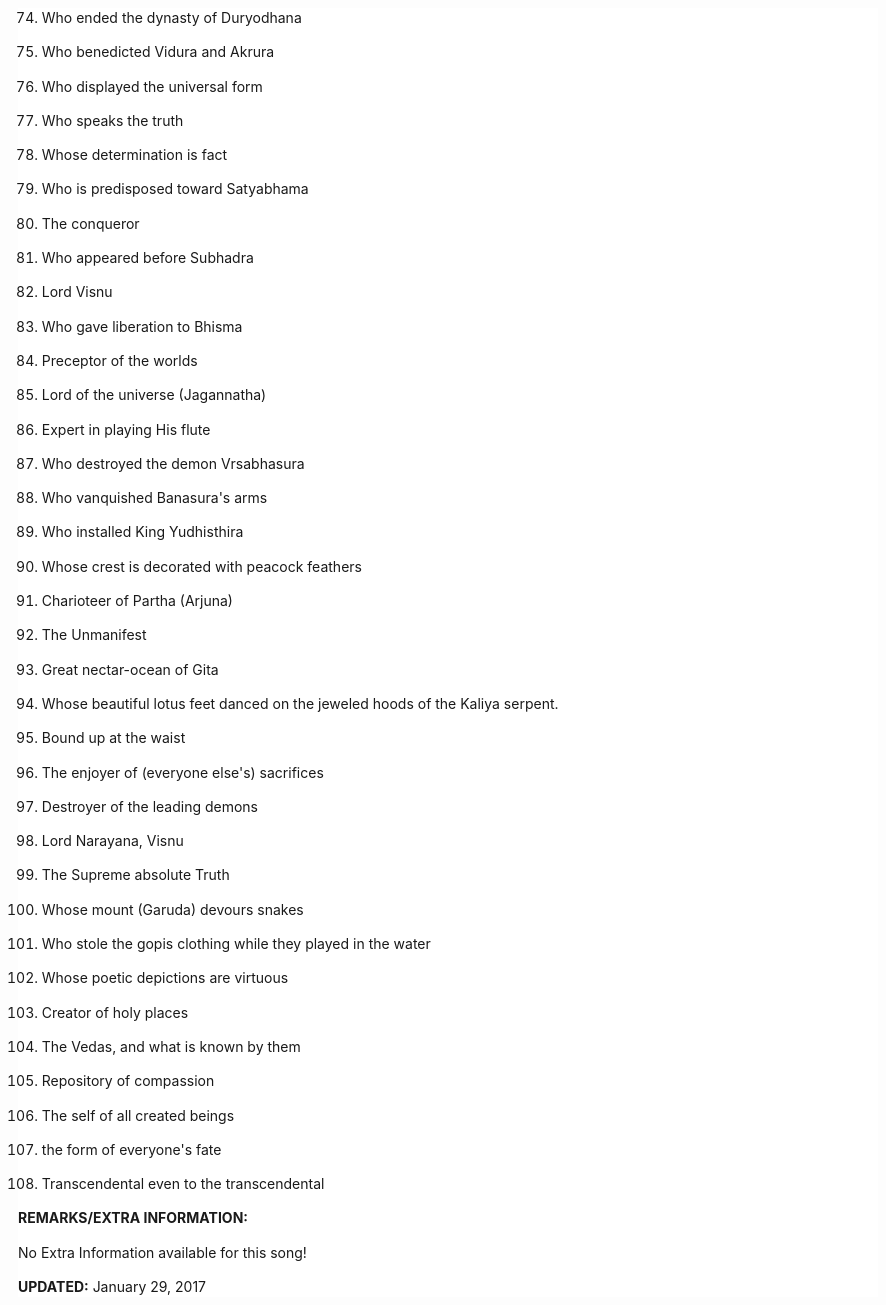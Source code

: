 74) Who ended the dynasty of Duryodhana

75) Who benedicted Vidura and Akrura

76) Who displayed the universal form

77) Who speaks the truth

78) Whose determination is fact

79) Who is predisposed toward Satyabhama

80) The conqueror

81) Who appeared before Subhadra

82) Lord Visnu

83) Who gave liberation to Bhisma

84) Preceptor of the worlds

85) Lord of the universe (Jagannatha)

86) Expert in playing His flute

87) Who destroyed the demon Vrsabhasura

88) Who vanquished Banasura's arms

89) Who installed King Yudhisthira

90) Whose crest is decorated with peacock feathers

91) Charioteer of Partha (Arjuna)

92) The Unmanifest

93) Great nectar-ocean of Gita

94) Whose beautiful lotus feet danced on the jeweled hoods of the Kaliya serpent.

95) Bound up at the waist

96) The enjoyer of (everyone else's) sacrifices

97) Destroyer of the leading demons

98) Lord Narayana, Visnu

99) The Supreme absolute Truth

100) Whose mount (Garuda) devours snakes

101) Who stole the gopis clothing while they played in the water

102) Whose poetic depictions are virtuous

103) Creator of holy places

104) The Vedas, and what is known by them

105) Repository of compassion

106) The self of all created beings

107) the form of everyone's fate

108) Transcendental even to the transcendental

**REMARKS/EXTRA INFORMATION:**

No Extra Information available for this song!

**UPDATED:** January 29, 2017